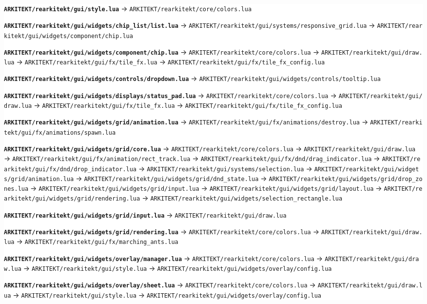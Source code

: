 **`ARKITEKT/rearkitekt/gui/style.lua`**
  → `ARKITEKT/rearkitekt/core/colors.lua`

**`ARKITEKT/rearkitekt/gui/widgets/chip_list/list.lua`**
  → `ARKITEKT/rearkitekt/gui/systems/responsive_grid.lua`
  → `ARKITEKT/rearkitekt/gui/widgets/component/chip.lua`

**`ARKITEKT/rearkitekt/gui/widgets/component/chip.lua`**
  → `ARKITEKT/rearkitekt/core/colors.lua`
  → `ARKITEKT/rearkitekt/gui/draw.lua`
  → `ARKITEKT/rearkitekt/gui/fx/tile_fx.lua`
  → `ARKITEKT/rearkitekt/gui/fx/tile_fx_config.lua`

**`ARKITEKT/rearkitekt/gui/widgets/controls/dropdown.lua`**
  → `ARKITEKT/rearkitekt/gui/widgets/controls/tooltip.lua`

**`ARKITEKT/rearkitekt/gui/widgets/displays/status_pad.lua`**
  → `ARKITEKT/rearkitekt/core/colors.lua`
  → `ARKITEKT/rearkitekt/gui/draw.lua`
  → `ARKITEKT/rearkitekt/gui/fx/tile_fx.lua`
  → `ARKITEKT/rearkitekt/gui/fx/tile_fx_config.lua`

**`ARKITEKT/rearkitekt/gui/widgets/grid/animation.lua`**
  → `ARKITEKT/rearkitekt/gui/fx/animations/destroy.lua`
  → `ARKITEKT/rearkitekt/gui/fx/animations/spawn.lua`

**`ARKITEKT/rearkitekt/gui/widgets/grid/core.lua`**
  → `ARKITEKT/rearkitekt/core/colors.lua`
  → `ARKITEKT/rearkitekt/gui/draw.lua`
  → `ARKITEKT/rearkitekt/gui/fx/animation/rect_track.lua`
  → `ARKITEKT/rearkitekt/gui/fx/dnd/drag_indicator.lua`
  → `ARKITEKT/rearkitekt/gui/fx/dnd/drop_indicator.lua`
  → `ARKITEKT/rearkitekt/gui/systems/selection.lua`
  → `ARKITEKT/rearkitekt/gui/widgets/grid/animation.lua`
  → `ARKITEKT/rearkitekt/gui/widgets/grid/dnd_state.lua`
  → `ARKITEKT/rearkitekt/gui/widgets/grid/drop_zones.lua`
  → `ARKITEKT/rearkitekt/gui/widgets/grid/input.lua`
  → `ARKITEKT/rearkitekt/gui/widgets/grid/layout.lua`
  → `ARKITEKT/rearkitekt/gui/widgets/grid/rendering.lua`
  → `ARKITEKT/rearkitekt/gui/widgets/selection_rectangle.lua`

**`ARKITEKT/rearkitekt/gui/widgets/grid/input.lua`**
  → `ARKITEKT/rearkitekt/gui/draw.lua`

**`ARKITEKT/rearkitekt/gui/widgets/grid/rendering.lua`**
  → `ARKITEKT/rearkitekt/core/colors.lua`
  → `ARKITEKT/rearkitekt/gui/draw.lua`
  → `ARKITEKT/rearkitekt/gui/fx/marching_ants.lua`

**`ARKITEKT/rearkitekt/gui/widgets/overlay/manager.lua`**
  → `ARKITEKT/rearkitekt/core/colors.lua`
  → `ARKITEKT/rearkitekt/gui/draw.lua`
  → `ARKITEKT/rearkitekt/gui/style.lua`
  → `ARKITEKT/rearkitekt/gui/widgets/overlay/config.lua`

**`ARKITEKT/rearkitekt/gui/widgets/overlay/sheet.lua`**
  → `ARKITEKT/rearkitekt/core/colors.lua`
  → `ARKITEKT/rearkitekt/gui/draw.lua`
  → `ARKITEKT/rearkitekt/gui/style.lua`
  → `ARKITEKT/rearkitekt/gui/widgets/overlay/config.lua`
